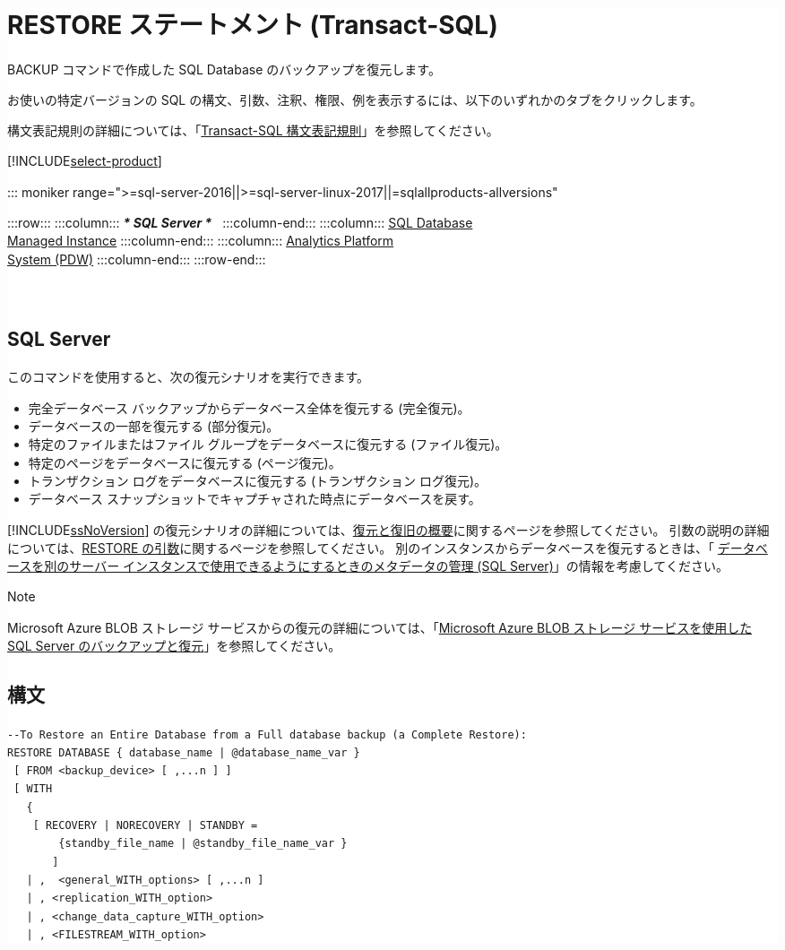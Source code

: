 # <a name="restore-statements-transact-sql"></a>RESTORE ステートメント (Transact-SQL)

BACKUP コマンドで作成した SQL Database のバックアップを復元します。

お使いの特定バージョンの SQL の構文、引数、注釈、権限、例を表示するには、以下のいずれかのタブをクリックします。

構文表記規則の詳細については、「[Transact-SQL 構文表記規則](../../t-sql/language-elements/transact-sql-syntax-conventions-transact-sql.md)」を参照してください。

[!INCLUDE[select-product](../../includes/select-product.md)]

::: moniker range=">=sql-server-2016||>=sql-server-linux-2017||=sqlallproducts-allversions"

:::row:::
    :::column:::
        **_\* SQL Server \*_** &nbsp;
    :::column-end:::
    :::column:::
        [SQL Database<br />Managed Instance](restore-statements-transact-sql.md?view=azuresqldb-mi-current)
    :::column-end:::
    :::column:::
        [Analytics Platform<br />System (PDW)](restore-statements-transact-sql.md?view=aps-pdw-2016)
    :::column-end:::
:::row-end:::

&nbsp;

## <a name="sql-server"></a>SQL Server

このコマンドを使用すると、次の復元シナリオを実行できます。

- 完全データベース バックアップからデータベース全体を復元する (完全復元)。
- データベースの一部を復元する (部分復元)。
- 特定のファイルまたはファイル グループをデータベースに復元する (ファイル復元)。
- 特定のページをデータベースに復元する (ページ復元)。
- トランザクション ログをデータベースに復元する (トランザクション ログ復元)。
- データベース スナップショットでキャプチャされた時点にデータベースを戻す。

[!INCLUDE[ssNoVersion](../../includes/ssnoversion-md.md)] の復元シナリオの詳細については、[復元と復旧の概要](../../relational-databases/backup-restore/restore-and-recovery-overview-sql-server.md)に関するページを参照してください。 引数の説明の詳細については、[RESTORE の引数](../../t-sql/statements/restore-statements-arguments-transact-sql.md)に関するページを参照してください。 別のインスタンスからデータベースを復元するときは、「 [データベースを別のサーバー インスタンスで使用できるようにするときのメタデータの管理 (SQL Server)](../../relational-databases/databases/manage-metadata-when-making-a-database-available-on-another-server.md)」の情報を考慮してください。

> [!NOTE]
> Microsoft Azure BLOB ストレージ サービスからの復元の詳細については、「[Microsoft Azure BLOB ストレージ サービスを使用した SQL Server のバックアップと復元](../../relational-databases/backup-restore/sql-server-backup-and-restore-with-microsoft-azure-blob-storage-service.md)」を参照してください。

## <a name="syntax"></a>構文

```syntaxsql
--To Restore an Entire Database from a Full database backup (a Complete Restore):
RESTORE DATABASE { database_name | @database_name_var }
 [ FROM <backup_device> [ ,...n ] ]
 [ WITH
   {
    [ RECOVERY | NORECOVERY | STANDBY =
        {standby_file_name | @standby_file_name_var }
       ]
   | ,  <general_WITH_options> [ ,...n ]
   | , <replication_WITH_option>
   | , <change_data_capture_WITH_option>
   | , <FILESTREAM_WITH_option>
```
